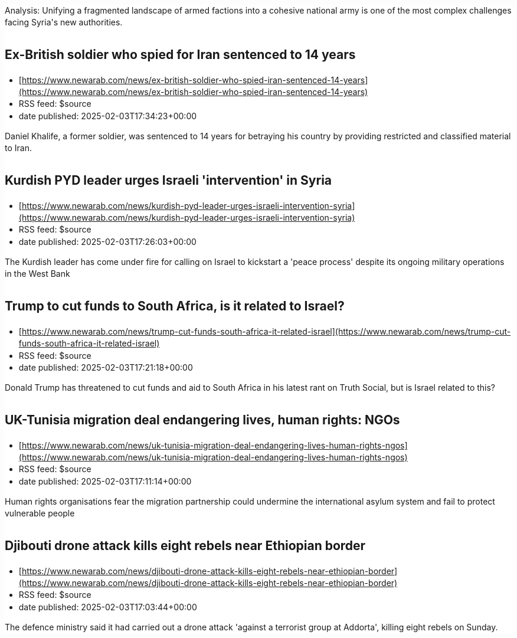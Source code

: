 Analysis: Unifying a fragmented landscape of armed factions into a cohesive national army is one of the most complex challenges facing Syria's new authorities.

## Ex-British soldier who spied for Iran sentenced to 14 years
 - [https://www.newarab.com/news/ex-british-soldier-who-spied-iran-sentenced-14-years](https://www.newarab.com/news/ex-british-soldier-who-spied-iran-sentenced-14-years)
 - RSS feed: $source
 - date published: 2025-02-03T17:34:23+00:00

Daniel Khalife, a former soldier, was sentenced to 14 years for betraying his country by providing restricted and classified material to Iran.

## Kurdish PYD leader urges Israeli 'intervention' in Syria
 - [https://www.newarab.com/news/kurdish-pyd-leader-urges-israeli-intervention-syria](https://www.newarab.com/news/kurdish-pyd-leader-urges-israeli-intervention-syria)
 - RSS feed: $source
 - date published: 2025-02-03T17:26:03+00:00

The Kurdish leader has come under fire for calling on Israel to kickstart a 'peace process' despite its ongoing military operations in the West Bank

## Trump to cut funds to South Africa, is it related to Israel?
 - [https://www.newarab.com/news/trump-cut-funds-south-africa-it-related-israel](https://www.newarab.com/news/trump-cut-funds-south-africa-it-related-israel)
 - RSS feed: $source
 - date published: 2025-02-03T17:21:18+00:00

Donald Trump has threatened to cut funds and aid to South Africa in his latest rant on Truth Social, but is Israel related to this?

## UK-Tunisia migration deal endangering lives, human rights: NGOs
 - [https://www.newarab.com/news/uk-tunisia-migration-deal-endangering-lives-human-rights-ngos](https://www.newarab.com/news/uk-tunisia-migration-deal-endangering-lives-human-rights-ngos)
 - RSS feed: $source
 - date published: 2025-02-03T17:11:14+00:00

Human rights organisations fear the migration partnership could undermine the international asylum system and fail to protect vulnerable people

## Djibouti drone attack kills eight rebels near Ethiopian border
 - [https://www.newarab.com/news/djibouti-drone-attack-kills-eight-rebels-near-ethiopian-border](https://www.newarab.com/news/djibouti-drone-attack-kills-eight-rebels-near-ethiopian-border)
 - RSS feed: $source
 - date published: 2025-02-03T17:03:44+00:00

The defence ministry said it had carried out a drone attack 'against a terrorist group at Addorta', killing eight rebels on Sunday.
